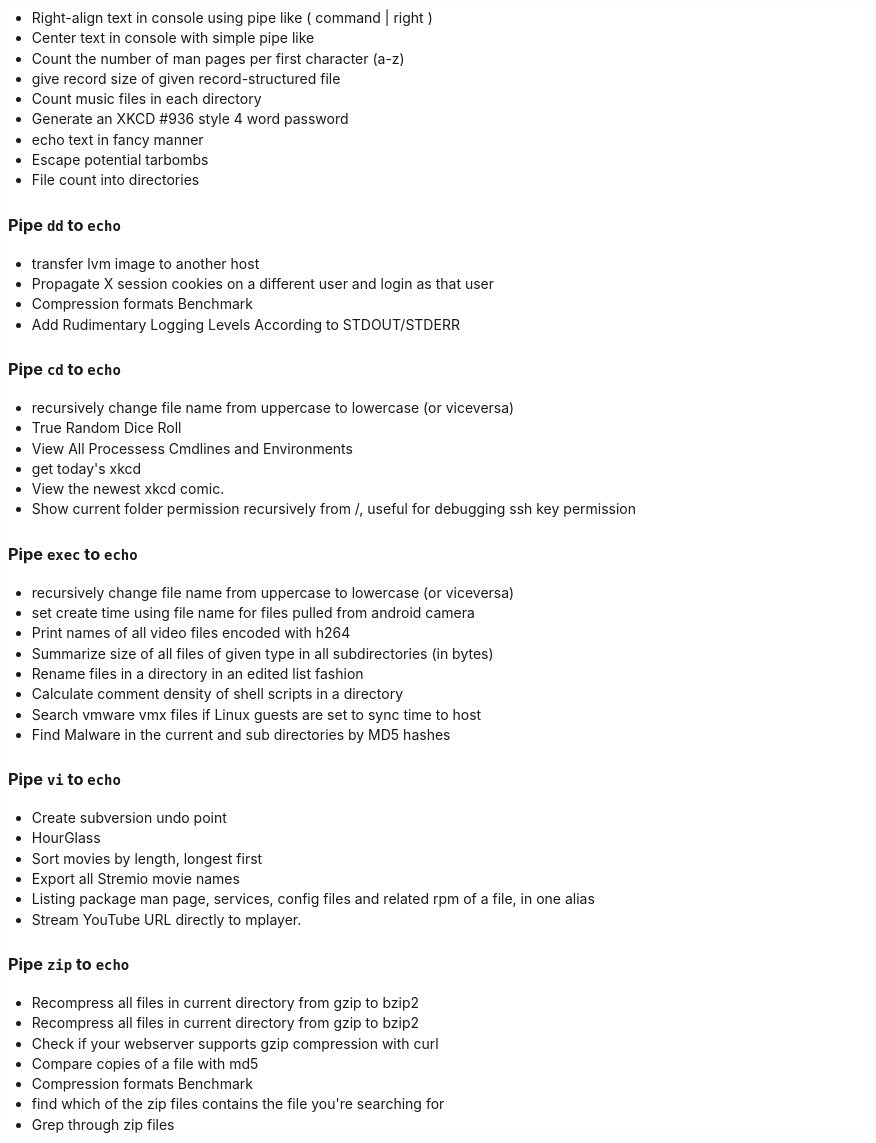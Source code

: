 - Right-align text in console using pipe like ( command | right )
- Center text in console with simple pipe like
- Count the number of man pages per first character (a-z)
- give record size of given record-structured file
- Count music files in each directory
- Generate an XKCD #936 style 4 word password
- echo text in fancy manner
- Escape potential tarbombs
- File count into directories

            
### Pipe `dd` to `echo`

- transfer lvm image to another host
- Propagate X session cookies on a different user and login as that user
- Compression formats Benchmark
- Add Rudimentary Logging Levels According to STDOUT/STDERR

            
### Pipe `cd` to `echo`

- recursively change file name from uppercase to lowercase (or viceversa)
- True Random Dice Roll
- View All Processess Cmdlines and Environments
- get today's xkcd
- View the newest xkcd comic.
- Show current folder permission recursively from /, useful for debugging ssh key permission

            
### Pipe `exec` to `echo`

- recursively change file name from uppercase to lowercase (or viceversa)
- set create time using file name for files pulled from android camera
- Print names of all video files encoded with h264
- Summarize size of all files of given type in all subdirectories (in bytes)
- Rename files in a directory in an edited list fashion
- Calculate comment density of shell scripts in a directory
- Search vmware vmx files if Linux guests are set to sync time to host
- Find Malware in the current and sub directories by MD5 hashes

            
### Pipe `vi` to `echo`

- Create subversion undo point
- HourGlass
- Sort movies by length, longest first
- Export all Stremio movie names
- Listing package man page, services, config files and related rpm of a file, in one alias
- Stream YouTube URL directly to mplayer.

            
### Pipe `zip` to `echo`

- Recompress all files in current directory from gzip to bzip2
- Recompress all files in current directory from gzip to bzip2
- Check if your webserver supports gzip compression with curl
- Compare copies of a file with md5
- Compression formats Benchmark
- find which of the zip files contains the file you're searching for
- Grep through zip files
